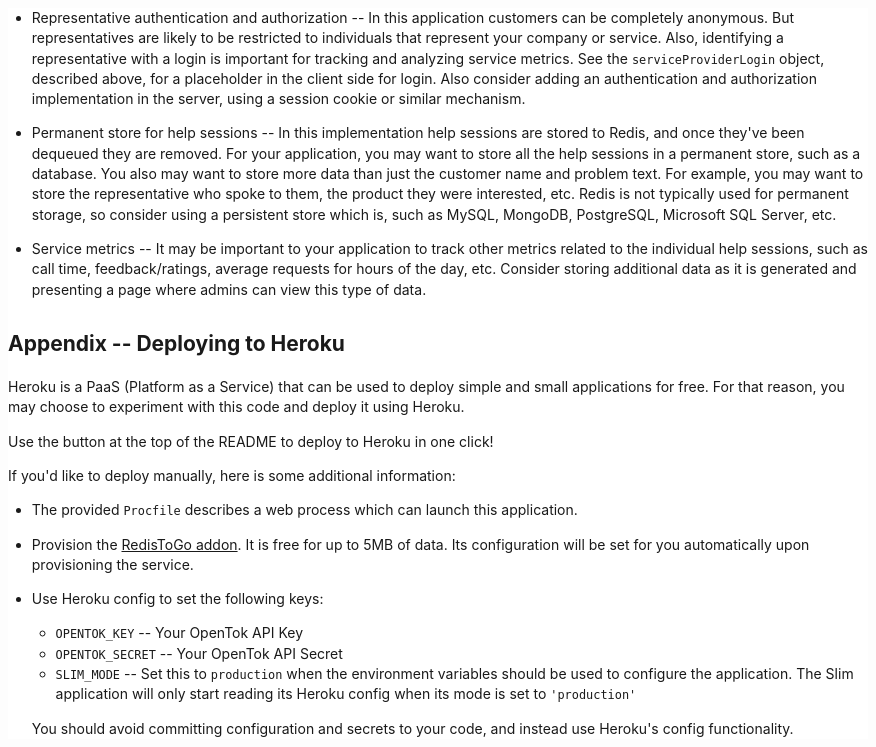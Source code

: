 *  Representative authentication and authorization -- In this application customers can be
   completely anonymous. But representatives are likely to be restricted to individuals
   that represent your company or service. Also, identifying a representative with a
   login is important for tracking and analyzing service metrics. See the `serviceProviderLogin`
   object, described above, for a placeholder in the client side for login. Also consider
   adding an authentication and authorization implementation in the server, using a session cookie
   or similar mechanism.

*  Permanent store for help sessions -- In this implementation help sessions are stored to Redis,
   and once they've been dequeued they are removed. For your application, you may want to store all
   the help sessions in a permanent store, such as a database. You also may want to store more data
   than just the customer name and problem text. For example, you may want to store the
   representative who spoke to them, the product they were interested, etc. Redis is not typically
   used for permanent storage, so consider using a persistent store which is, such as MySQL,
   MongoDB, PostgreSQL, Microsoft SQL Server, etc.

*  Service metrics -- It may be important to your application to track other metrics related to the
   individual help sessions, such as call time, feedback/ratings, average requests for hours of the
   day, etc. Consider storing additional data as it is generated and presenting a page where admins
   can view this type of data.

## Appendix -- Deploying to Heroku

Heroku is a PaaS (Platform as a Service) that can be used to deploy simple and small applications
for free. For that reason, you may choose to experiment with this code and deploy it using Heroku.

Use the button at the top of the README to deploy to Heroku in one click!

If you'd like to deploy manually, here is some additional information:

*  The provided `Procfile` describes a web process which can launch this application.

*  Provision the [RedisToGo addon](https://addons.heroku.com/redistogo). It is free for
   up to 5MB of data. Its configuration will be set for you automatically upon provisioning the
   service.

*  Use Heroku config to set the following keys:

   -  `OPENTOK_KEY` -- Your OpenTok API Key
   -  `OPENTOK_SECRET` -- Your OpenTok API Secret
   -  `SLIM_MODE` -- Set this to `production` when the environment variables should be used to
      configure the application. The Slim application will only start reading its Heroku config when
      its mode is set to `'production'`

   You should avoid committing configuration and secrets to your code, and instead use Heroku's
   config functionality.

